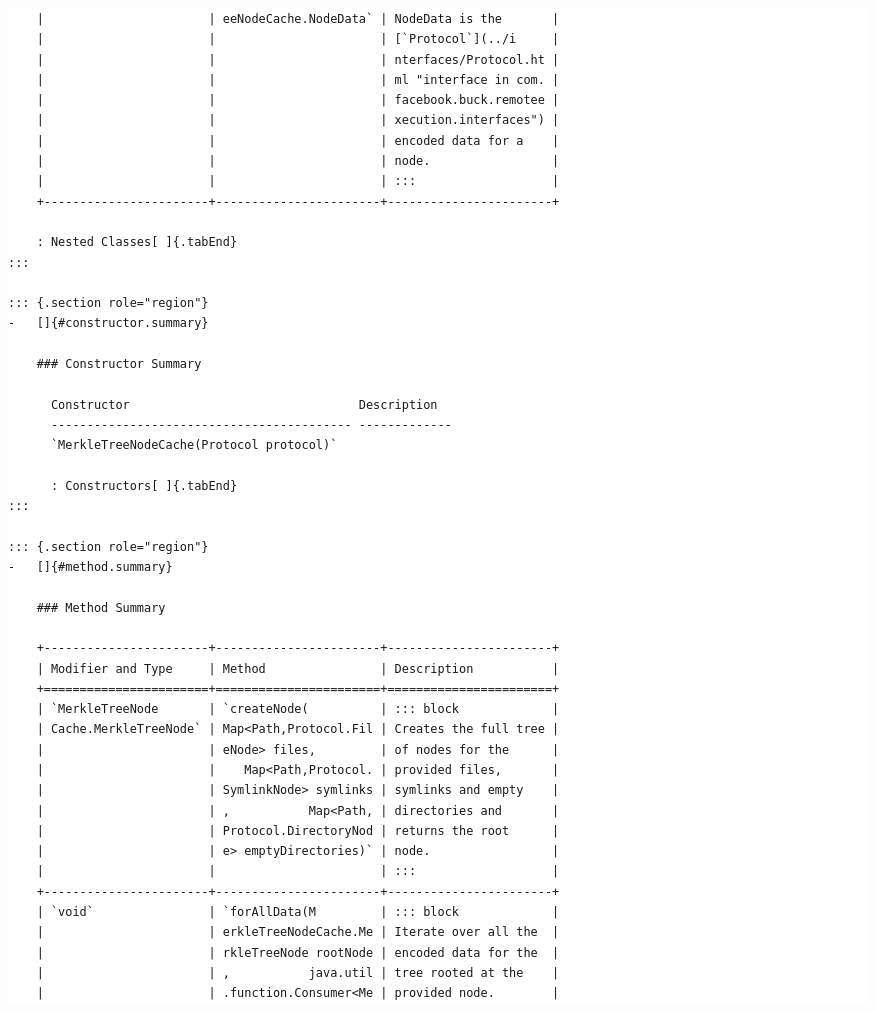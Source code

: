         |                       | eeNodeCache.NodeData` | NodeData is the       |
        |                       |                       | [`Protocol`](../i     |
        |                       |                       | nterfaces/Protocol.ht |
        |                       |                       | ml "interface in com. |
        |                       |                       | facebook.buck.remotee |
        |                       |                       | xecution.interfaces") |
        |                       |                       | encoded data for a    |
        |                       |                       | node.                 |
        |                       |                       | :::                   |
        +-----------------------+-----------------------+-----------------------+

        : Nested Classes[ ]{.tabEnd}
    :::

    ::: {.section role="region"}
    -   []{#constructor.summary}

        ### Constructor Summary

          Constructor                                Description
          ------------------------------------------ -------------
          `MerkleTreeNodeCache​(Protocol protocol)`    

          : Constructors[ ]{.tabEnd}
    :::

    ::: {.section role="region"}
    -   []{#method.summary}

        ### Method Summary

        +-----------------------+-----------------------+-----------------------+
        | Modifier and Type     | Method                | Description           |
        +=======================+=======================+=======================+
        | `MerkleTreeNode       | `createNode​(          | ::: block             |
        | Cache.MerkleTreeNode` | Map<Path,​Protocol.Fil | Creates the full tree |
        |                       | eNode> files,         | of nodes for the      |
        |                       |    Map<Path,​Protocol. | provided files,       |
        |                       | SymlinkNode> symlinks | symlinks and empty    |
        |                       | ,           Map<Path, | directories and       |
        |                       | ​Protocol.DirectoryNod | returns the root      |
        |                       | e> emptyDirectories)` | node.                 |
        |                       |                       | :::                   |
        +-----------------------+-----------------------+-----------------------+
        | `void`                | `forAllData​(M         | ::: block             |
        |                       | erkleTreeNodeCache.Me | Iterate over all the  |
        |                       | rkleTreeNode rootNode | encoded data for the  |
        |                       | ,           java.util | tree rooted at the    |
        |                       | .function.Consumer<Me | provided node.        |